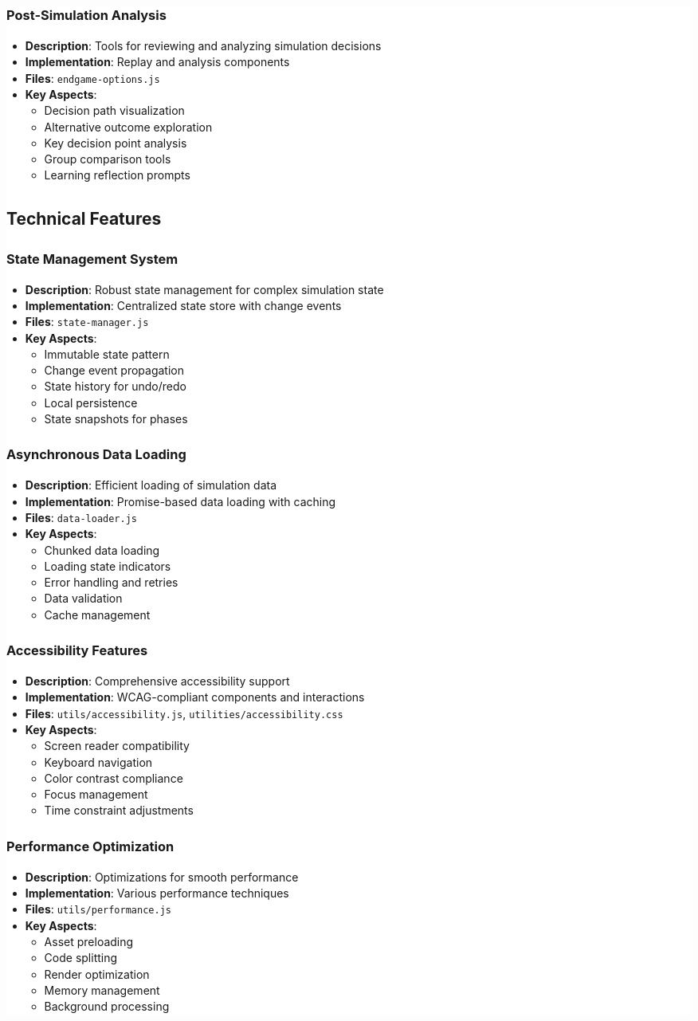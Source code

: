### Post-Simulation Analysis
- **Description**: Tools for reviewing and analyzing simulation decisions
- **Implementation**: Replay and analysis components
- **Files**: `endgame-options.js`
- **Key Aspects**:
  - Decision path visualization
  - Alternative outcome exploration
  - Key decision point analysis
  - Group comparison tools
  - Learning reflection prompts

## Technical Features

### State Management System
- **Description**: Robust state management for complex simulation state
- **Implementation**: Centralized state store with change events
- **Files**: `state-manager.js`
- **Key Aspects**:
  - Immutable state pattern
  - Change event propagation
  - State history for undo/redo
  - Local persistence
  - State snapshots for phases

### Asynchronous Data Loading
- **Description**: Efficient loading of simulation data
- **Implementation**: Promise-based data loading with caching
- **Files**: `data-loader.js`
- **Key Aspects**:
  - Chunked data loading
  - Loading state indicators
  - Error handling and retries
  - Data validation
  - Cache management

### Accessibility Features
- **Description**: Comprehensive accessibility support
- **Implementation**: WCAG-compliant components and interactions
- **Files**: `utils/accessibility.js`, `utilities/accessibility.css`
- **Key Aspects**:
  - Screen reader compatibility
  - Keyboard navigation
  - Color contrast compliance
  - Focus management
  - Time constraint adjustments

### Performance Optimization
- **Description**: Optimizations for smooth performance
- **Implementation**: Various performance techniques
- **Files**: `utils/performance.js`
- **Key Aspects**:
  - Asset preloading
  - Code splitting
  - Render optimization
  - Memory management
  - Background processing
